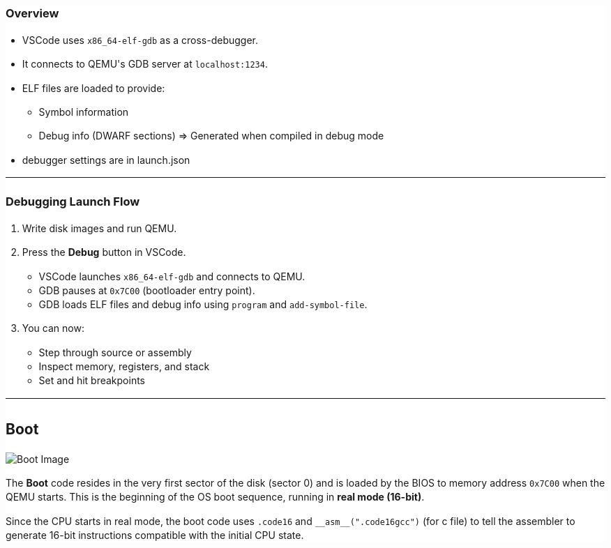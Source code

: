   

### Overview

  

- VSCode uses `x86_64-elf-gdb` as a cross-debugger.

- It connects to QEMU's GDB server at `localhost:1234`.

- ELF files are loaded to provide:

  - Symbol information

  - Debug info (DWARF sections) => Generated when compiled in debug mode

- debugger settings are in launch.json

  

---

  

### Debugging Launch Flow

  

1. Write disk images and run QEMU.

2. Press the **Debug** button in VSCode.
   - VSCode launches `x86_64-elf-gdb` and connects to QEMU.
   - GDB pauses at `0x7C00` (bootloader entry point).
   - GDB loads ELF files and debug info using `program` and `add-symbol-file`.

3. You can now:
   - Step through source or assembly
   - Inspect memory, registers, and stack
   - Set and hit breakpoints

  

---

  

## Boot

  

![Boot Image](images/boot.jpeg)

  

The **Boot** code resides in the very first sector of the disk (sector 0) and is loaded by the BIOS to memory address `0x7C00` when the QEMU starts. This is the beginning of the OS boot sequence, running in **real mode (16-bit)**.

  

Since the CPU starts in real mode, the boot code uses `.code16` and `__asm__(".code16gcc")` (for c file) to tell the assembler to generate 16-bit instructions compatible with the initial CPU state.

  
